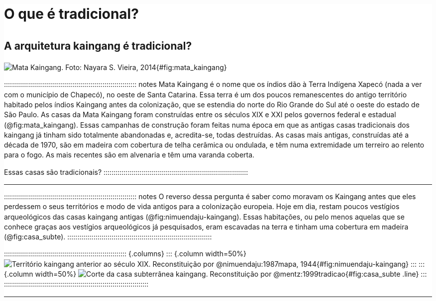 
# O que é tradicional? #

## A arquitetura kaingang é tradicional? ##

![Mata Kaingang. Foto: [Nayara S. Vieira, 2014][]](../media/br-sc-xapeco-mata_kaingang-flickr-gugunana-141126-15928457261_6004976050_k.jpg){#fig:mata_kaingang}

[Nayara S. Vieira, 2014]: https://www.flickr.com/photos/gugunana/albums/72157647243175224/

:::::::::::::::::::::::::::::::::::::::::::::::::::::::::::::::::: notes
Mata Kaingang é o nome que os índios dão à Terra Indígena Xapecó
(nada a ver com o município de Chapecó), no oeste de Santa Catarina.
Essa terra é um dos poucos remanescentes do antigo território habitado
pelos índios Kaingang antes da colonização, que se estendia
do norte do Rio Grande do Sul até o oeste do estado de São Paulo.
As casas da Mata Kaingang foram construídas entre os séculos XIX e XXI
pelos governos federal e estadual (@fig:mata_kaingang).
Essas campanhas de construção foram feitas numa época em que as antigas
casas tradicionais dos kaingang já tinham sido totalmente abandonadas e,
acredita-se, todas destruídas.
As casas mais antigas, construídas até a década de 1970,
são em madeira com cobertura de telha cerâmica ou ondulada,
e têm numa extremidade um terreiro ao relento para o fogo.
As mais recentes são em alvenaria e têm uma varanda coberta.

Essas casas são tradicionais?
::::::::::::::::::::::::::::::::::::::::::::::::::::::::::::::::::::::::

* * * * * * * * * * * * * * * * * * * * * * * * * * * * * * * * * * * *

:::::::::::::::::::::::::::::::::::::::::::::::::::::::::::::::::: notes
O reverso dessa pergunta é saber como moravam os Kaingang
antes que eles perdessem o seus territórios e modo de vida antigos
para a colonização europeia.
Hoje em dia, restam poucos vestígios arqueológicos das casas kaingang
antigas (@fig:nimuendaju-kaingang).
Essas habitações, ou pelo menos aquelas que se conhece
graças aos vestígios arqueológicos já pesquisados,
eram escavadas na terra e tinham uma cobertura em madeira
(@fig:casa_subte).
::::::::::::::::::::::::::::::::::::::::::::::::::::::::::::::::::::::::

::::::::::::::::::::::::::::::::::::::::::::::::::::::::::::: {.columns}
::: {.column width=50%}
![Território kaingang anterior ao século XIX. Reconstituição por @nimuendaju:1987mapa, 1944](../media/nimuendaju-kaingang.jpg){#fig:nimuendaju-kaingang}
:::
::: {.column width=50%}
![Corte da casa subterrânea kaingang. Reconstituição por @mentz:1999tradicao](../media/mentz_ribeiro-a_tradicao_taquara_e_as_casas_subterraneas_no_sul_do_brasil-1999-fig09.png){#fig:casa_subte .line}
:::
::::::::::::::::::::::::::::::::::::::::::::::::::::::::::::::::::::::::

* * * * * * * * * * * * * * * * * * * * * * * * * * * * * * * * * * * *


[Pedro P. Palazzo, 2018]: https://commons.wikimedia.org/wiki/File:Casarão_do_seu_Lusa_(51000345802).jpg
[Federico Cairoli, 2019]: https://www.archdaily.com.br/br/937625/casa-em-cunha-arquipelago-arquitetos/5e964c8eb35765caec000c93-casa-em-cunha-arquipelago-arquitetos-foto
[Roberta Brizola e Fábio Nienow para <cite>Diário Catarinense</cite>, 2015]: https://www.clicrbs.com.br/sites/swf/dc_historiasreveladas/index.html
[Marcelo Marques de Melo, 2009]: https://www.flickr.com/photos/25857805@N08/albums/72157621900396590
[Assessoria de comunicação social do Ministério Público Federal em Santa Catarina, 2022]: https://www.mpf.mp.br/sc/sala-de-imprensa/noticias-sc/casa-do-artesao-na-aldeia-konda-em-chapeco-e-inaugurada-apos-seis-anos-de-trabalho-coletivo
[Monte da Herdade do Rego]: https://jbaganha.com/pt/portfolio/monte-da-herdade-do-rego/
[Mario Roberto Durán Ortiz, 2015]: https://commons.wikimedia.org/wiki/File:Praça_Mauá_11_2015_Rio_708.JPG
[Planta do 1.º pavimento levantada em 1924]: https://commons.wikimedia.org/wiki/File:Planta_do_1°_pavimento_do_Palácio_Monroe,_Rio_de_Janeiro.tif